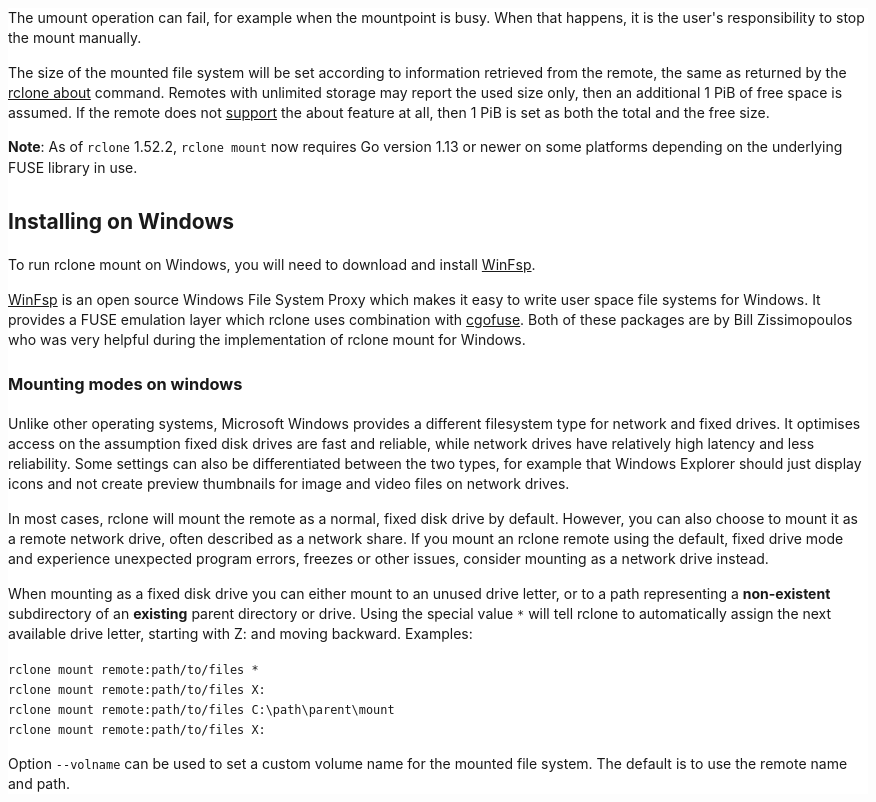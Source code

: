 The umount operation can fail, for example when the mountpoint is busy.
When that happens, it is the user's responsibility to stop the mount manually.

The size of the mounted file system will be set according to information retrieved
from the remote, the same as returned by the [rclone about](https://rclone.org/commands/rclone_about/)
command. Remotes with unlimited storage may report the used size only,
then an additional 1 PiB of free space is assumed. If the remote does not
[support](https://rclone.org/overview/#optional-features) the about feature
at all, then 1 PiB is set as both the total and the free size.

**Note**: As of `rclone` 1.52.2, `rclone mount` now requires Go version 1.13
or newer on some platforms depending on the underlying FUSE library in use.

## Installing on Windows

To run rclone mount on Windows, you will need to
download and install [WinFsp](http://www.secfs.net/winfsp/).

[WinFsp](https://github.com/billziss-gh/winfsp) is an open source
Windows File System Proxy which makes it easy to write user space file
systems for Windows.  It provides a FUSE emulation layer which rclone
uses combination with [cgofuse](https://github.com/billziss-gh/cgofuse).
Both of these packages are by Bill Zissimopoulos who was very helpful
during the implementation of rclone mount for Windows.

### Mounting modes on windows

Unlike other operating systems, Microsoft Windows provides a different filesystem
type for network and fixed drives. It optimises access on the assumption fixed
disk drives are fast and reliable, while network drives have relatively high latency
and less reliability. Some settings can also be differentiated between the two types,
for example that Windows Explorer should just display icons and not create preview
thumbnails for image and video files on network drives.

In most cases, rclone will mount the remote as a normal, fixed disk drive by default.
However, you can also choose to mount it as a remote network drive, often described
as a network share. If you mount an rclone remote using the default, fixed drive mode
and experience unexpected program errors, freezes or other issues, consider mounting
as a network drive instead.

When mounting as a fixed disk drive you can either mount to an unused drive letter,
or to a path representing a **non-existent** subdirectory of an **existing** parent
directory or drive. Using the special value `*` will tell rclone to
automatically assign the next available drive letter, starting with Z: and moving backward.
Examples:

    rclone mount remote:path/to/files *
    rclone mount remote:path/to/files X:
    rclone mount remote:path/to/files C:\path\parent\mount
    rclone mount remote:path/to/files X:

Option `--volname` can be used to set a custom volume name for the mounted
file system. The default is to use the remote name and path.
